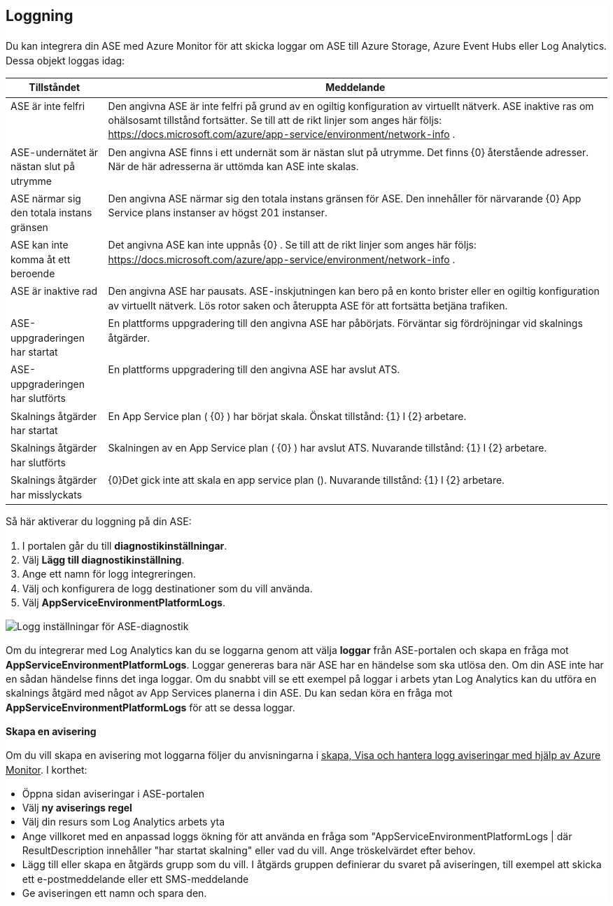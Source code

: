 ## <a name="logging"></a>Loggning

Du kan integrera din ASE med Azure Monitor för att skicka loggar om ASE till Azure Storage, Azure Event Hubs eller Log Analytics. Dessa objekt loggas idag:

| Tillståndet | Meddelande |
|---------|----------|
| ASE är inte felfri | Den angivna ASE är inte felfri på grund av en ogiltig konfiguration av virtuellt nätverk. ASE inaktive ras om ohälsosamt tillstånd fortsätter. Se till att de rikt linjer som anges här följs: https://docs.microsoft.com/azure/app-service/environment/network-info . |
| ASE-undernätet är nästan slut på utrymme | Den angivna ASE finns i ett undernät som är nästan slut på utrymme. Det finns {0} återstående adresser. När de här adresserna är uttömda kan ASE inte skalas.  |
| ASE närmar sig den totala instans gränsen | Den angivna ASE närmar sig den totala instans gränsen för ASE. Den innehåller för närvarande {0} App Service plans instanser av högst 201 instanser. |
| ASE kan inte komma åt ett beroende | Det angivna ASE kan inte uppnås {0} .  Se till att de rikt linjer som anges här följs: https://docs.microsoft.com/azure/app-service/environment/network-info . |
| ASE är inaktive rad | Den angivna ASE har pausats. ASE-inskjutningen kan bero på en konto brister eller en ogiltig konfiguration av virtuellt nätverk. Lös rotor saken och återuppta ASE för att fortsätta betjäna trafiken. |
| ASE-uppgraderingen har startat | En plattforms uppgradering till den angivna ASE har påbörjats. Förväntar sig fördröjningar vid skalnings åtgärder. |
| ASE-uppgraderingen har slutförts | En plattforms uppgradering till den angivna ASE har avslut ATS. |
| Skalnings åtgärder har startat | En App Service plan ( {0} ) har börjat skala. Önskat tillstånd: {1} I {2} arbetare.
| Skalnings åtgärder har slutförts | Skalningen av en App Service plan ( {0} ) har avslut ATS. Nuvarande tillstånd: {1} I {2} arbetare. |
| Skalnings åtgärder har misslyckats | {0}Det gick inte att skala en app service plan (). Nuvarande tillstånd: {1} I {2} arbetare. |

Så här aktiverar du loggning på din ASE:

1. I portalen går du till **diagnostikinställningar**.
1. Välj **Lägg till diagnostikinställning**.
1. Ange ett namn för logg integreringen.
1. Välj och konfigurera de logg destinationer som du vill använda.
1. Välj **AppServiceEnvironmentPlatformLogs**.

![Logg inställningar för ASE-diagnostik][4]

Om du integrerar med Log Analytics kan du se loggarna genom att välja **loggar** från ASE-portalen och skapa en fråga mot **AppServiceEnvironmentPlatformLogs**. Loggar genereras bara när ASE har en händelse som ska utlösa den. Om din ASE inte har en sådan händelse finns det inga loggar. Om du snabbt vill se ett exempel på loggar i arbets ytan Log Analytics kan du utföra en skalnings åtgärd med något av App Services planerna i din ASE. Du kan sedan köra en fråga mot **AppServiceEnvironmentPlatformLogs** för att se dessa loggar. 

**Skapa en avisering**

Om du vill skapa en avisering mot loggarna följer du anvisningarna i [skapa, Visa och hantera logg aviseringar med hjälp av Azure Monitor](../../azure-monitor/platform/alerts-log.md). I korthet:

* Öppna sidan aviseringar i ASE-portalen
* Välj **ny aviserings regel**
* Välj din resurs som Log Analytics arbets yta
* Ange villkoret med en anpassad loggs ökning för att använda en fråga som "AppServiceEnvironmentPlatformLogs | där ResultDescription innehåller "har startat skalning" eller vad du vill. Ange tröskelvärdet efter behov. 
* Lägg till eller skapa en åtgärds grupp som du vill. I åtgärds gruppen definierar du svaret på aviseringen, till exempel att skicka ett e-postmeddelande eller ett SMS-meddelande
* Ge aviseringen ett namn och spara den.


[1]: ./media/using/using-appcreate.png
[2]: ./media/using/using-appcreate-skus.png
[3]: ./media/using/using-delete.png
[4]: ./media/using/using-logsetup.png
[4]: ./media/using/using-logs.png
[5]: ./media/using/using-configuration.png
[Intro]: ./overview.md
[MakeASE]: ./creation.md
[ASENetwork]: ./networking.md
[UsingASE]: ./using.md
[UDRs]: ../../virtual-network/virtual-networks-udr-overview.md
[NSGs]: ../../virtual-network/network-security-groups-overview.md
[Pricing]: https://azure.microsoft.com/pricing/details/app-service/
[ARMOverview]: ../../azure-resource-manager/management/overview.md
[ConfigureSSL]: ../configure-ssl-certificate.md
[Kudu]: https://azure.microsoft.com/resources/videos/super-secret-kudu-debug-console-for-azure-web-sites/
[AppDeploy]: ../deploy-local-git.md
[ASEWAF]: app-service-app-service-environment-web-application-firewall.md
[AppGW]: ../../web-application-firewall/ag/ag-overview.md
[logalerts]: ../../azure-monitor/platform/alerts-log.md